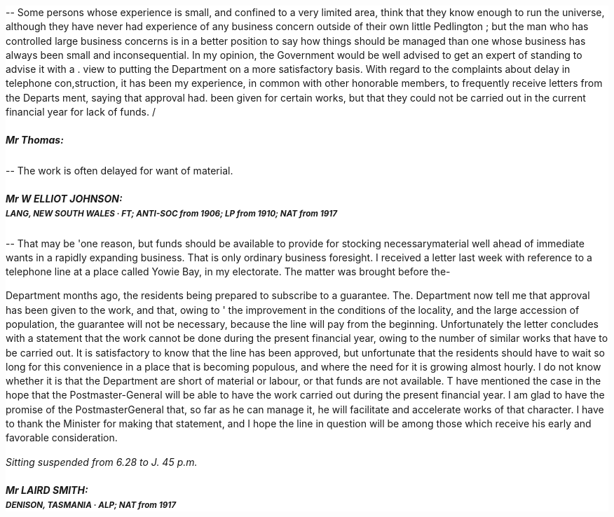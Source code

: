 -- Some persons whose experience is small, and confined to a very limited area, think that they know enough to run the universe, although they have never had experience of any business concern outside of their own little Pedlington ; but the man who has controlled large business concerns is in a better position to say how things should be managed than one whose business has always been small and inconsequential. In my opinion, the Government would be well advised to get an expert of standing to advise it with a . view to putting the Department on a more satisfactory basis. With regard to the complaints about delay in telephone con,struction, it has been my experience, in common with other honorable members, to frequently receive letters from the  Departs  ment, saying that approval had. been given for certain works, but that they could not be carried out in the current financial year for lack of funds.  / 

##### Mr Thomas:

--  The work is often delayed for want of material. 

##### Mr W ELLIOT JOHNSON:<br><small class="text-muted">LANG, NEW SOUTH WALES &middot; FT; ANTI-SOC from 1906; LP from 1910; NAT from 1917</small>

-- That may be 'one reason, but funds should be available to provide for stocking necessarymaterial well ahead of immediate wants in a rapidly expanding business. That is only ordinary business foresight. I received a letter last week with reference to a telephone line at a place called Yowie Bay, in my electorate. The matter was brought before the- 

Department months ago, the residents being prepared to subscribe to a guarantee. The. Department now tell me that approval has been given to the work, and that, owing to ' the improvement in the conditions of the locality, and the large accession of population, the guarantee will not be necessary, because the line will pay from the beginning. Unfortunately the letter concludes with a statement that the work cannot be done during the present financial year, owing to the number of similar works that have to be carried out. It is satisfactory to know that the line has been approved, but unfortunate that the residents should have to wait so long for this convenience in a place that is becoming populous, and where the need for it is growing almost hourly. I do not know whether it is that the Department are short of material or labour, or that funds are not available. T have mentioned the case in the hope that the Postmaster-General will be able to have the work carried out during the present financial year. I am glad to have the promise of the PostmasterGeneral that, so far as he can manage it, he will facilitate and accelerate works of that character. I have to thank the Minister for making that statement, and I hope the line in question will be among those which receive his early and favorable consideration. 


 *Sitting suspended from 6.28 to J. 45 p.m.* 


##### Mr LAIRD SMITH:<br><small class="text-muted">DENISON, TASMANIA &middot; ALP; NAT from 1917</small>

